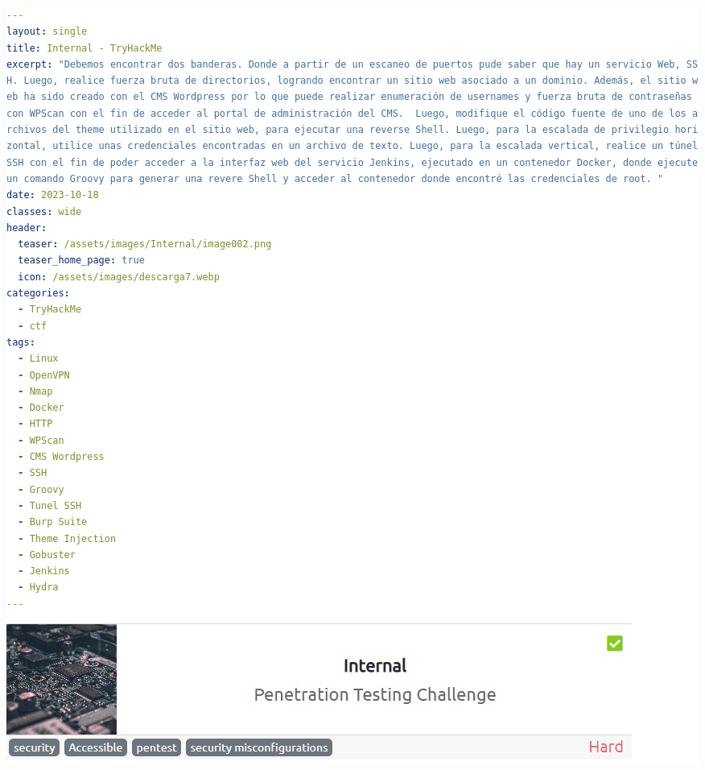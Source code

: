 ```yaml
---
layout: single
title: Internal - TryHackMe
excerpt: "Debemos encontrar dos banderas. Donde a partir de un escaneo de puertos pude saber que hay un servicio Web, SSH. Luego, realice fuerza bruta de directorios, logrando encontrar un sitio web asociado a un dominio. Además, el sitio web ha sido creado con el CMS Wordpress por lo que puede realizar enumeración de usernames y fuerza bruta de contraseñas con WPScan con el fin de acceder al portal de administración del CMS.  Luego, modifique el código fuente de uno de los archivos del theme utilizado en el sitio web, para ejecutar una reverse Shell. Luego, para la escalada de privilegio horizontal, utilice unas credenciales encontradas en un archivo de texto. Luego, para la escalada vertical, realice un túnel SSH con el fin de poder acceder a la interfaz web del servicio Jenkins, ejecutado en un contenedor Docker, donde ejecute un comando Groovy para generar una revere Shell y acceder al contenedor donde encontré las credenciales de root. "
date: 2023-10-18	
classes: wide
header:
  teaser: /assets/images/Internal/image002.png
  teaser_home_page: true
  icon: /assets/images/descarga7.webp
categories:
  - TryHackMe
  - ctf
tags:
  - Linux  
  - OpenVPN
  - Nmap
  - Docker
  - HTTP
  - WPScan
  - CMS Wordpress
  - SSH
  - Groovy
  - Tunel SSH
  - Burp Suite
  - Theme Injection
  - Gobuster
  - Jenkins
  - Hydra
---
```


![](/assets/images/Internal/image001.png)
